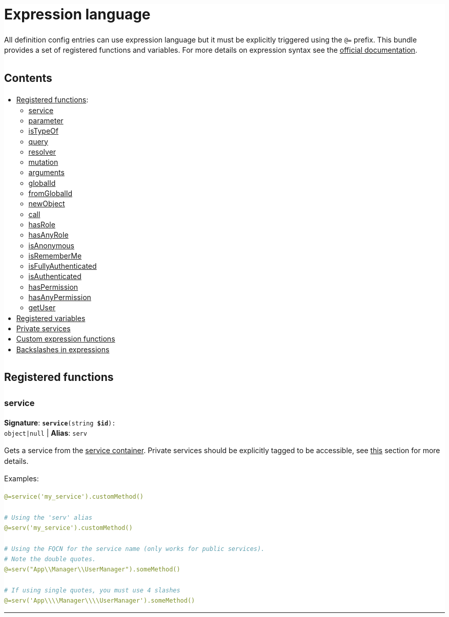 
Expression language
===================

All definition config entries can use expression language but it must be explicitly triggered using the `@=` prefix. This bundle provides a set of registered functions and variables. For more details on expression syntax see the [official documentation](http://symfony.com/doc/current/components/expression_language/syntax.html).

## Contents
- [Registered functions](#registered-functions):
	- [service](#service)
	- [parameter](#parameter)
	- [isTypeOf](#istypeof)
	- [query](#query)
    - [resolver](#resolver) 
	- [mutation](#mutation)
	- [arguments](#arguments)
	- [globalId](#globalid)
	- [fromGlobalId](#fromglobalid)
	- [newObject](#newobject)
	- [call](#call)
	- [hasRole](#hasrole)
	- [hasAnyRole](#hasanyrole)
	- [isAnonymous](#isanonymous)
	- [isRememberMe](#isrememberme)
	- [isFullyAuthenticated](#isfullyauthenticated)
	- [isAuthenticated](#isauthenticated)
	- [hasPermission](#haspermission)
	- [hasAnyPermission](#hasanypermission)
	- [getUser](#getuser)
- [Registered variables](#registered-variables)
- [Private services](#private-services)
- [Custom expression functions](#custom-expression-functions)
- [Backslashes in expressions](#backslashes-in-expressions)


## Registered functions

### service
**Signature**: <code><b>service</b>(string <b>$id</b>): object|null</code> | **Alias**: `serv`

Gets a service from the [service container](https://symfony.com/doc/current/service_container.html). Private services should be explicitly tagged to be accessible, see [this](#private-services) section for more details.

Examples:
```yaml
@=service('my_service').customMethod()

# Using the 'serv' alias
@=serv('my_service').customMethod()

# Using the FQCN for the service name (only works for public services).
# Note the double quotes.
@=serv("App\\Manager\\UserManager").someMethod()

# If using single quotes, you must use 4 slashes
@=serv('App\\\\Manager\\\\UserManager').someMethod()
```

---